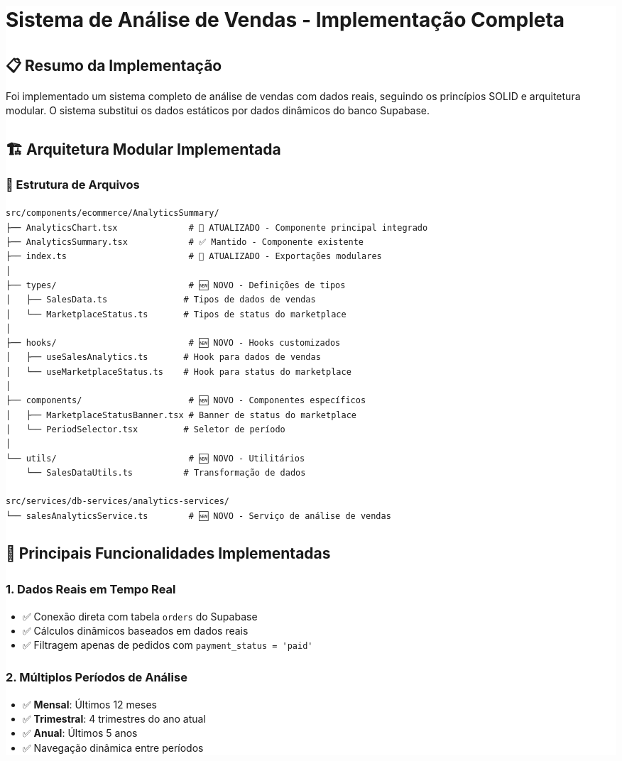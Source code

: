 # Sistema de Análise de Vendas - Implementação Completa

## 📋 Resumo da Implementação

Foi implementado um sistema completo de análise de vendas com dados reais, seguindo os princípios SOLID e arquitetura modular. O sistema substitui os dados estáticos por dados dinâmicos do banco Supabase.

## 🏗️ Arquitetura Modular Implementada

### 📁 Estrutura de Arquivos

```
src/components/ecommerce/AnalyticsSummary/
├── AnalyticsChart.tsx              # 🔄 ATUALIZADO - Componente principal integrado
├── AnalyticsSummary.tsx            # ✅ Mantido - Componente existente
├── index.ts                        # 🔄 ATUALIZADO - Exportações modulares
│
├── types/                          # 🆕 NOVO - Definições de tipos
│   ├── SalesData.ts               # Tipos de dados de vendas
│   └── MarketplaceStatus.ts       # Tipos de status do marketplace
│
├── hooks/                          # 🆕 NOVO - Hooks customizados
│   ├── useSalesAnalytics.ts       # Hook para dados de vendas
│   └── useMarketplaceStatus.ts    # Hook para status do marketplace
│
├── components/                     # 🆕 NOVO - Componentes específicos
│   ├── MarketplaceStatusBanner.tsx # Banner de status do marketplace
│   └── PeriodSelector.tsx         # Seletor de período
│
└── utils/                          # 🆕 NOVO - Utilitários
    └── SalesDataUtils.ts          # Transformação de dados

src/services/db-services/analytics-services/
└── salesAnalyticsService.ts        # 🆕 NOVO - Serviço de análise de vendas
```

## 🔧 Principais Funcionalidades Implementadas

### 1. **Dados Reais em Tempo Real**
- ✅ Conexão direta com tabela `orders` do Supabase
- ✅ Cálculos dinâmicos baseados em dados reais
- ✅ Filtragem apenas de pedidos com `payment_status = 'paid'`

### 2. **Múltiplos Períodos de Análise**
- ✅ **Mensal**: Últimos 12 meses
- ✅ **Trimestral**: 4 trimestres do ano atual
- ✅ **Anual**: Últimos 5 anos
- ✅ Navegação dinâmica entre períodos
